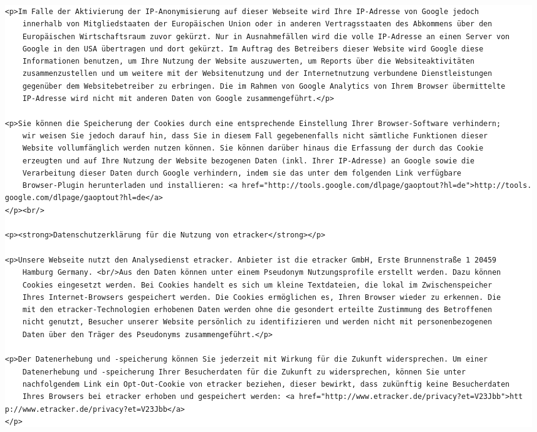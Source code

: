     <p>Im Falle der Aktivierung der IP-Anonymisierung auf dieser Webseite wird Ihre IP-Adresse von Google jedoch
        innerhalb von Mitgliedstaaten der Europäischen Union oder in anderen Vertragsstaaten des Abkommens über den
        Europäischen Wirtschaftsraum zuvor gekürzt. Nur in Ausnahmefällen wird die volle IP-Adresse an einen Server von
        Google in den USA übertragen und dort gekürzt. Im Auftrag des Betreibers dieser Website wird Google diese
        Informationen benutzen, um Ihre Nutzung der Website auszuwerten, um Reports über die Websiteaktivitäten
        zusammenzustellen und um weitere mit der Websitenutzung und der Internetnutzung verbundene Dienstleistungen
        gegenüber dem Websitebetreiber zu erbringen. Die im Rahmen von Google Analytics von Ihrem Browser übermittelte
        IP-Adresse wird nicht mit anderen Daten von Google zusammengeführt.</p>

    <p>Sie können die Speicherung der Cookies durch eine entsprechende Einstellung Ihrer Browser-Software verhindern;
        wir weisen Sie jedoch darauf hin, dass Sie in diesem Fall gegebenenfalls nicht sämtliche Funktionen dieser
        Website vollumfänglich werden nutzen können. Sie können darüber hinaus die Erfassung der durch das Cookie
        erzeugten und auf Ihre Nutzung der Website bezogenen Daten (inkl. Ihrer IP-Adresse) an Google sowie die
        Verarbeitung dieser Daten durch Google verhindern, indem sie das unter dem folgenden Link verfügbare
        Browser-Plugin herunterladen und installieren: <a href="http://tools.google.com/dlpage/gaoptout?hl=de">http://tools.google.com/dlpage/gaoptout?hl=de</a>
    </p><br/>

    <p><strong>Datenschutzerklärung für die Nutzung von etracker</strong></p>

    <p>Unsere Webseite nutzt den Analysedienst etracker. Anbieter ist die etracker GmbH, Erste Brunnenstraße 1 20459
        Hamburg Germany. <br/>Aus den Daten können unter einem Pseudonym Nutzungsprofile erstellt werden. Dazu können
        Cookies eingesetzt werden. Bei Cookies handelt es sich um kleine Textdateien, die lokal im Zwischenspeicher
        Ihres Internet-Browsers gespeichert werden. Die Cookies ermöglichen es, Ihren Browser wieder zu erkennen. Die
        mit den etracker-Technologien erhobenen Daten werden ohne die gesondert erteilte Zustimmung des Betroffenen
        nicht genutzt, Besucher unserer Website persönlich zu identifizieren und werden nicht mit personenbezogenen
        Daten über den Träger des Pseudonyms zusammengeführt.</p>

    <p>Der Datenerhebung und -speicherung können Sie jederzeit mit Wirkung für die Zukunft widersprechen. Um einer
        Datenerhebung und -speicherung Ihrer Besucherdaten für die Zukunft zu widersprechen, können Sie unter
        nachfolgendem Link ein Opt-Out-Cookie von etracker beziehen, dieser bewirkt, dass zukünftig keine Besucherdaten
        Ihres Browsers bei etracker erhoben und gespeichert werden: <a href="http://www.etracker.de/privacy?et=V23Jbb">http://www.etracker.de/privacy?et=V23Jbb</a>
    </p>
